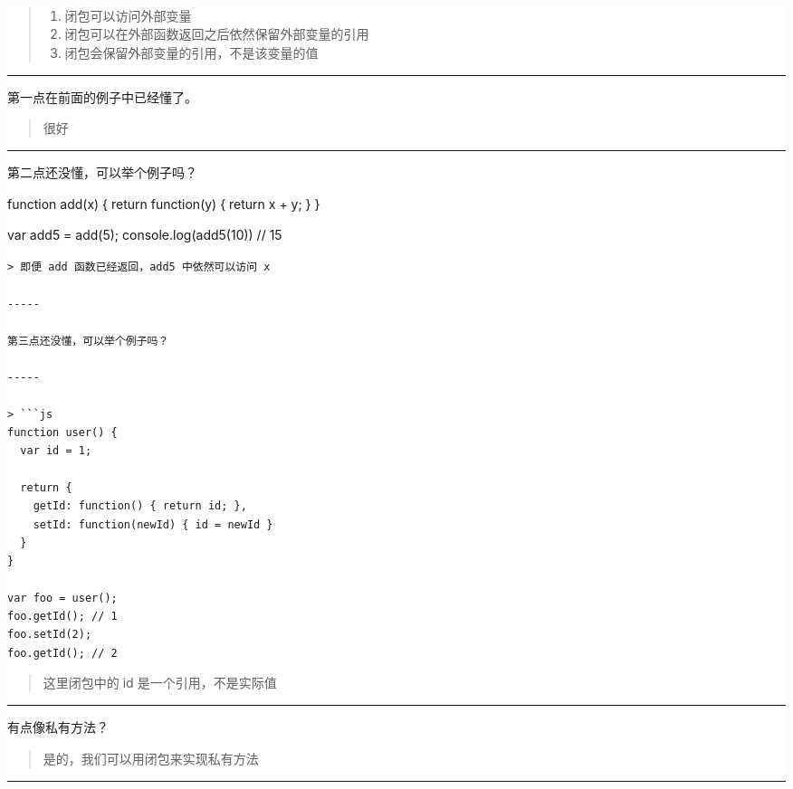 > 1. 闭包可以访问外部变量
> 2. 闭包可以在外部函数返回之后依然保留外部变量的引用
> 2. 闭包会保留外部变量的引用，不是该变量的值

-----

第一点在前面的例子中已经懂了。

> 很好

-----

第二点还没懂，可以举个例子吗？

> ```js
function add(x) {
  return function(y) {
    return x + y;
  }
}

var add5 = add(5);
console.log(add5(10)) // 15
```
> 即便 add 函数已经返回，add5 中依然可以访问 x

-----

第三点还没懂，可以举个例子吗？

-----

> ```js
function user() {
  var id = 1;

  return {
    getId: function() { return id; },
    setId: function(newId) { id = newId }
  }
}

var foo = user();
foo.getId(); // 1
foo.setId(2);
foo.getId(); // 2
```
> 这里闭包中的 id 是一个引用，不是实际值

-----

有点像私有方法？

> 是的，我们可以用闭包来实现私有方法

-----
